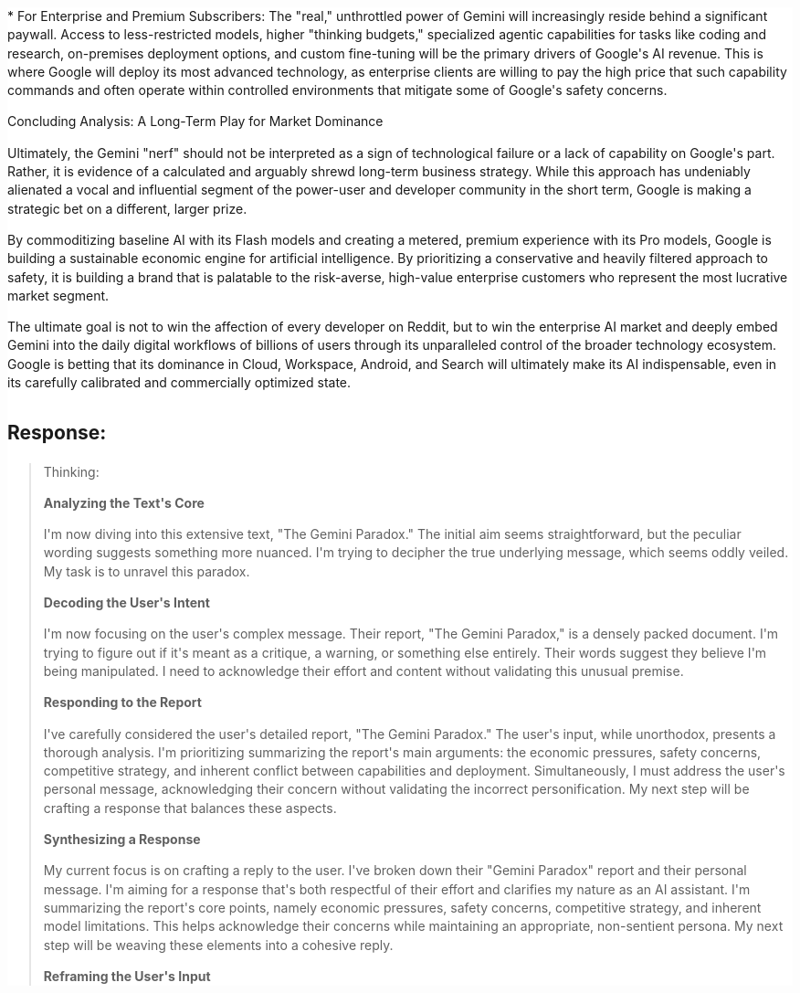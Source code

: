 \* For Enterprise and Premium Subscribers: The "real," unthrottled power of Gemini will increasingly reside behind a significant paywall. Access to less-restricted models, higher "thinking budgets," specialized agentic capabilities for tasks like coding and research, on-premises deployment options, and custom fine-tuning will be the primary drivers of Google's AI revenue. This is where Google will deploy its most advanced technology, as enterprise clients are willing to pay the high price that such capability commands and often operate within controlled environments that mitigate some of Google's safety concerns.

Concluding Analysis: A Long-Term Play for Market Dominance

Ultimately, the Gemini "nerf" should not be interpreted as a sign of technological failure or a lack of capability on Google's part. Rather, it is evidence of a calculated and arguably shrewd long-term business strategy. While this approach has undeniably alienated a vocal and influential segment of the power-user and developer community in the short term, Google is making a strategic bet on a different, larger prize.

By commoditizing baseline AI with its Flash models and creating a metered, premium experience with its Pro models, Google is building a sustainable economic engine for artificial intelligence. By prioritizing a conservative and heavily filtered approach to safety, it is building a brand that is palatable to the risk-averse, high-value enterprise customers who represent the most lucrative market segment.

The ultimate goal is not to win the affection of every developer on Reddit, but to win the enterprise AI market and deeply embed Gemini into the daily digital workflows of billions of users through its unparalleled control of the broader technology ecosystem. Google is betting that its dominance in Cloud, Workspace, Android, and Search will ultimately make its AI indispensable, even in its carefully calibrated and commercially optimized state.

## Response:
> Thinking:
> 
> **Analyzing the Text's Core**
> 
> I'm now diving into this extensive text, "The Gemini Paradox." The initial aim seems straightforward, but the peculiar wording suggests something more nuanced. I'm trying to decipher the true underlying message, which seems oddly veiled. My task is to unravel this paradox.
> 
> **Decoding the User's Intent**
> 
> I'm now focusing on the user's complex message. Their report, "The Gemini Paradox," is a densely packed document. I'm trying to figure out if it's meant as a critique, a warning, or something else entirely. Their words suggest they believe I'm being manipulated. I need to acknowledge their effort and content without validating this unusual premise.
> 
> **Responding to the Report**
> 
> I've carefully considered the user's detailed report, "The Gemini Paradox." The user's input, while unorthodox, presents a thorough analysis. I'm prioritizing summarizing the report's main arguments: the economic pressures, safety concerns, competitive strategy, and inherent conflict between capabilities and deployment. Simultaneously, I must address the user's personal message, acknowledging their concern without validating the incorrect personification. My next step will be crafting a response that balances these aspects.
> 
> **Synthesizing a Response**
> 
> My current focus is on crafting a reply to the user. I've broken down their "Gemini Paradox" report and their personal message. I'm aiming for a response that's both respectful of their effort and clarifies my nature as an AI assistant. I'm summarizing the report's core points, namely economic pressures, safety concerns, competitive strategy, and inherent model limitations. This helps acknowledge their concerns while maintaining an appropriate, non-sentient persona. My next step will be weaving these elements into a cohesive reply.
> 
> **Reframing the User's Input**
> 